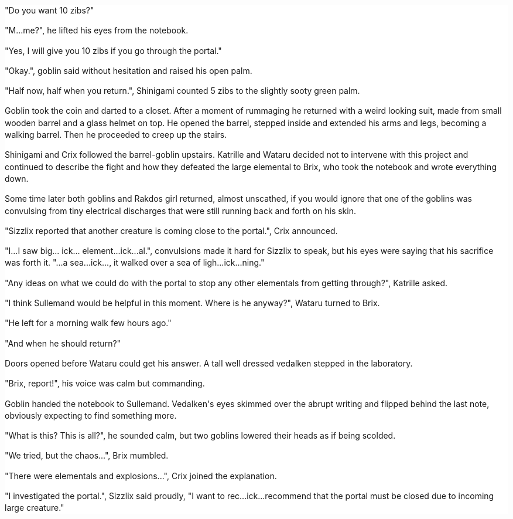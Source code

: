 "Do you want 10 zibs?"

"M...me?", he lifted his eyes from the notebook.

"Yes, I will give you 10 zibs if you go through the portal."

"Okay.", goblin said without hesitation and raised his open palm.

"Half now, half when you return.", Shinigami counted 5 zibs to the slightly
sooty green palm.

Goblin took the coin and darted to a closet. After a moment of rummaging he
returned with a weird looking suit, made from small wooden barrel and a glass
helmet on top. He opened the barrel, stepped inside and extended his arms and
legs, becoming a walking barrel. Then he proceeded to creep up the stairs.

Shinigami and Crix followed the barrel-goblin upstairs. Katrille and Wataru
decided not to intervene with this project and continued to describe the fight
and how they defeated the large elemental to Brix, who took the notebook and
wrote everything down.

Some time later both goblins and Rakdos girl returned, almost unscathed, if you
would ignore that one of the goblins was convulsing from tiny electrical
discharges that were still running back and forth on his skin.

"Sizzlix reported that another creature is coming close to the portal.", Crix
announced.

"I...I saw big... ick... element...ick...al.", convulsions made it hard for
Sizzlix to speak, but his eyes were saying that his sacrifice was forth it.
"...a sea...ick..., it walked over a sea of ligh...ick...ning."

"Any ideas on what we could do with the portal to stop any other elementals
from getting through?", Katrille asked.

"I think Sullemand would be helpful in this moment. Where is he anyway?",
Wataru turned to Brix.

"He left for a morning walk few hours ago."

"And when he should return?"

Doors opened before Wataru could get his answer. A tall well dressed vedalken
stepped in the laboratory.

"Brix, report!", his voice was calm but commanding.

Goblin handed the notebook to Sullemand. Vedalken's eyes skimmed over the
abrupt writing and flipped behind the last note, obviously expecting to find
something more.

"What is this? This is all?", he sounded calm, but two goblins lowered their
heads as if being scolded.

"We tried, but the chaos...", Brix mumbled.

"There were elementals and explosions...", Crix joined the explanation.

"I investigated the portal.", Sizzlix said proudly, "I want to
rec...ick...recommend that the portal must be closed due to incoming large
creature."
